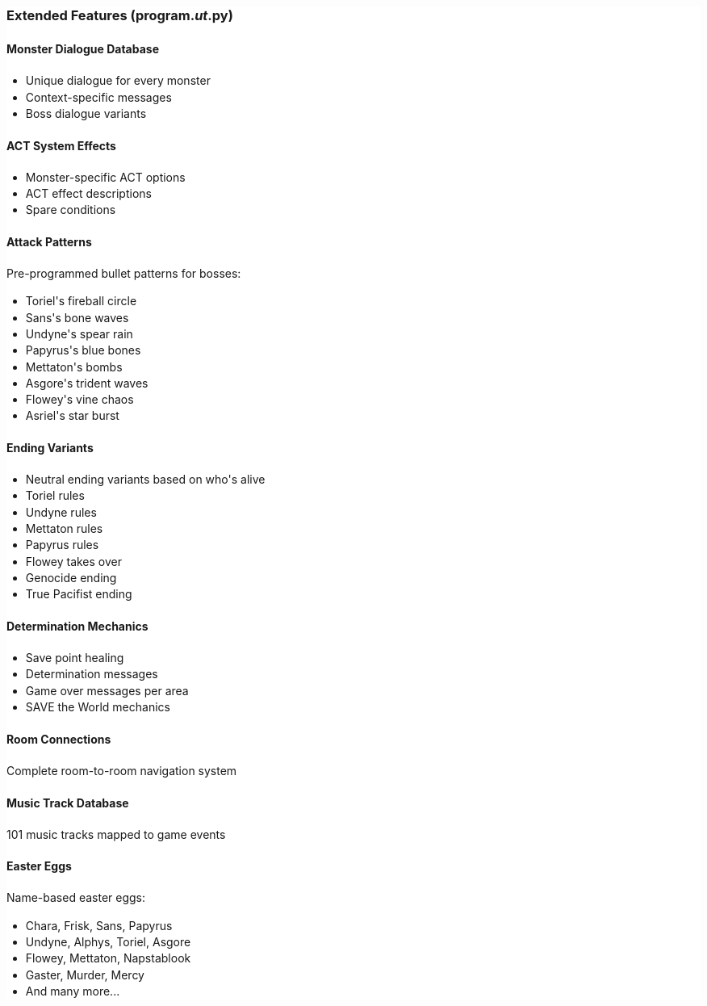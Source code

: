### Extended Features (program._ut_.py)

#### Monster Dialogue Database
- Unique dialogue for every monster
- Context-specific messages
- Boss dialogue variants

#### ACT System Effects
- Monster-specific ACT options
- ACT effect descriptions
- Spare conditions

#### Attack Patterns
Pre-programmed bullet patterns for bosses:
- Toriel's fireball circle
- Sans's bone waves
- Undyne's spear rain
- Papyrus's blue bones
- Mettaton's bombs
- Asgore's trident waves
- Flowey's vine chaos
- Asriel's star burst

#### Ending Variants
- Neutral ending variants based on who's alive
- Toriel rules
- Undyne rules
- Mettaton rules
- Papyrus rules
- Flowey takes over
- Genocide ending
- True Pacifist ending

#### Determination Mechanics
- Save point healing
- Determination messages
- Game over messages per area
- SAVE the World mechanics

#### Room Connections
Complete room-to-room navigation system

#### Music Track Database
101 music tracks mapped to game events

#### Easter Eggs
Name-based easter eggs:
- Chara, Frisk, Sans, Papyrus
- Undyne, Alphys, Toriel, Asgore
- Flowey, Mettaton, Napstablook
- Gaster, Murder, Mercy
- And many more...
